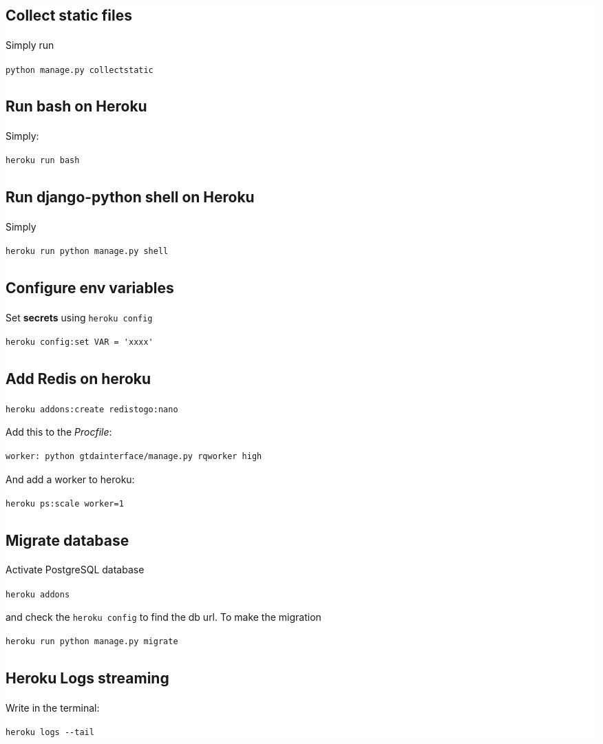 ## Collect static files

Simply run
```
python manage.py collectstatic
```

## Run bash on Heroku
Simply:
```
heroku run bash
```

## Run django-python shell on Heroku
Simply
```
heroku run python manage.py shell
```
## Configure env variables
Set **secrets** using `heroku config`
```
heroku config:set VAR = 'xxxx'
```

## Add Redis on heroku
```
heroku addons:create redistogo:nano
```
Add this to the *Procfile*:
```
worker: python gtdainterface/manage.py rqworker high
```
And add a worker to heroku:
```
heroku ps:scale worker=1
```
## Migrate database
Activate PostgreSQL database
```
heroku addons
```
and check the `heroku config` to find the db url. To make the migration
```
heroku run python manage.py migrate
```

## Heroku Logs streaming

Write in the terminal:
```
heroku logs --tail
```
